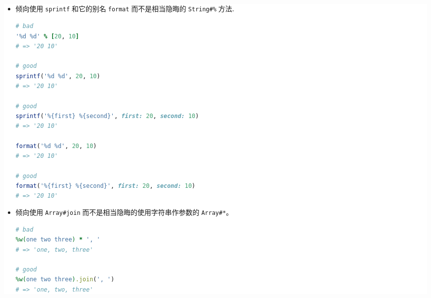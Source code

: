 * 倾向使用 `sprintf` 和它的别名 `format` 而不是相当隐晦的 `String#%` 方法.

    ```Ruby
    # bad
    '%d %d' % [20, 10]
    # => '20 10'

    # good
    sprintf('%d %d', 20, 10)
    # => '20 10'

    # good
    sprintf('%{first} %{second}', first: 20, second: 10)
    # => '20 10'

    format('%d %d', 20, 10)
    # => '20 10'

    # good
    format('%{first} %{second}', first: 20, second: 10)
    # => '20 10'
    ```

* 倾向使用 `Array#join` 而不是相当隐晦的使用字符串作参数的 `Array#*`。


    ```Ruby
    # bad
    %w(one two three) * ', '
    # => 'one, two, three'

    # good
    %w(one two three).join(', ')
    # => 'one, two, three'
    ```
